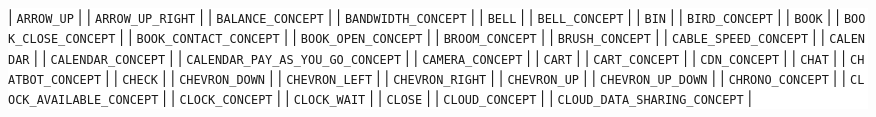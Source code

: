 | `ARROW_UP` |
| `ARROW_UP_RIGHT` |
| `BALANCE_CONCEPT` |
| `BANDWIDTH_CONCEPT` |
| `BELL` |
| `BELL_CONCEPT` |
| `BIN` |
| `BIRD_CONCEPT` |
| `BOOK` |
| `BOOK_CLOSE_CONCEPT` |
| `BOOK_CONTACT_CONCEPT` |
| `BOOK_OPEN_CONCEPT` |
| `BROOM_CONCEPT` |
| `BRUSH_CONCEPT` |
| `CABLE_SPEED_CONCEPT` |
| `CALENDAR` |
| `CALENDAR_CONCEPT` |
| `CALENDAR_PAY_AS_YOU_GO_CONCEPT` |
| `CAMERA_CONCEPT` |
| `CART` |
| `CART_CONCEPT` |
| `CDN_CONCEPT` |
| `CHAT` |
| `CHATBOT_CONCEPT` |
| `CHECK` |
| `CHEVRON_DOWN` |
| `CHEVRON_LEFT` |
| `CHEVRON_RIGHT` |
| `CHEVRON_UP` |
| `CHEVRON_UP_DOWN` |
| `CHRONO_CONCEPT` |
| `CLOCK_AVAILABLE_CONCEPT` |
| `CLOCK_CONCEPT` |
| `CLOCK_WAIT` |
| `CLOSE` |
| `CLOUD_CONCEPT` |
| `CLOUD_DATA_SHARING_CONCEPT` |